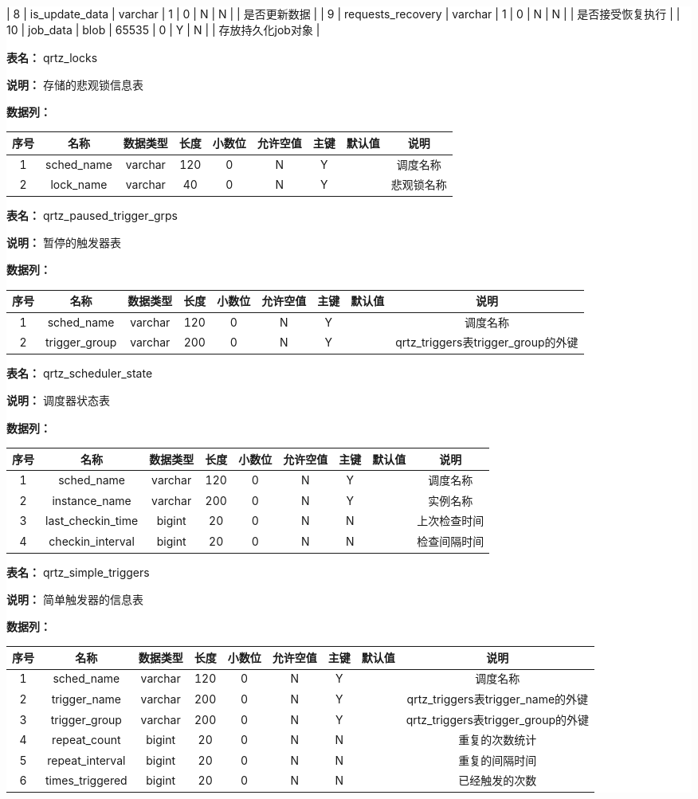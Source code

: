 |  8   | is_update_data |   varchar   | 1 |   0    |    N     |  N   |       | 是否更新数据  |
|  9   | requests_recovery |   varchar   | 1 |   0    |    N     |  N   |       | 是否接受恢复执行  |
|  10   | job_data |   blob   | 65535 |   0    |    Y     |  N   |       | 存放持久化job对象  |

**表名：** <a id="qrtz_locks">qrtz_locks</a>

**说明：** 存储的悲观锁信息表

**数据列：**

| 序号 | 名称 | 数据类型 |  长度  | 小数位 | 允许空值 | 主键 | 默认值 | 说明 |
| :---: | :---: | :---: | :---: | :---: | :---: | :---: | :---: | :---: |
|  1   | sched_name |   varchar   | 120 |   0    |    N     |  Y   |       | 调度名称  |
|  2   | lock_name |   varchar   | 40 |   0    |    N     |  Y   |       | 悲观锁名称  |

**表名：** <a id="qrtz_paused_trigger_grps">qrtz_paused_trigger_grps</a>

**说明：** 暂停的触发器表

**数据列：**

| 序号 | 名称 | 数据类型 |  长度  | 小数位 | 允许空值 | 主键 | 默认值 | 说明 |
| :---: | :---: | :---: | :---: | :---: | :---: | :---: | :---: | :---: |
|  1   | sched_name |   varchar   | 120 |   0    |    N     |  Y   |       | 调度名称  |
|  2   | trigger_group |   varchar   | 200 |   0    |    N     |  Y   |       | qrtz_triggers表trigger_group的外键  |

**表名：** <a id="qrtz_scheduler_state">qrtz_scheduler_state</a>

**说明：** 调度器状态表

**数据列：**

| 序号 | 名称 | 数据类型 |  长度  | 小数位 | 允许空值 | 主键 | 默认值 | 说明 |
| :---: | :---: | :---: | :---: | :---: | :---: | :---: | :---: | :---: |
|  1   | sched_name |   varchar   | 120 |   0    |    N     |  Y   |       | 调度名称  |
|  2   | instance_name |   varchar   | 200 |   0    |    N     |  Y   |       | 实例名称  |
|  3   | last_checkin_time |   bigint   | 20 |   0    |    N     |  N   |       | 上次检查时间  |
|  4   | checkin_interval |   bigint   | 20 |   0    |    N     |  N   |       | 检查间隔时间  |

**表名：** <a id="qrtz_simple_triggers">qrtz_simple_triggers</a>

**说明：** 简单触发器的信息表

**数据列：**

| 序号 | 名称 | 数据类型 |  长度  | 小数位 | 允许空值 | 主键 | 默认值 | 说明 |
| :---: | :---: | :---: | :---: | :---: | :---: | :---: | :---: | :---: |
|  1   | sched_name |   varchar   | 120 |   0    |    N     |  Y   |       | 调度名称  |
|  2   | trigger_name |   varchar   | 200 |   0    |    N     |  Y   |       | qrtz_triggers表trigger_name的外键  |
|  3   | trigger_group |   varchar   | 200 |   0    |    N     |  Y   |       | qrtz_triggers表trigger_group的外键  |
|  4   | repeat_count |   bigint   | 20 |   0    |    N     |  N   |       | 重复的次数统计  |
|  5   | repeat_interval |   bigint   | 20 |   0    |    N     |  N   |       | 重复的间隔时间  |
|  6   | times_triggered |   bigint   | 20 |   0    |    N     |  N   |       | 已经触发的次数  |
